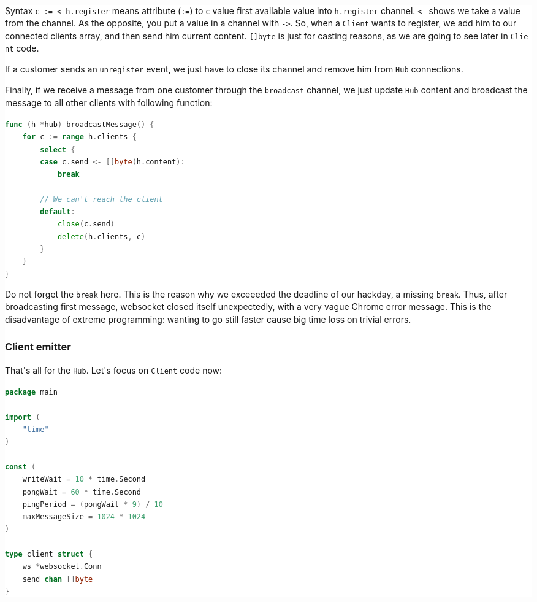 Syntax `c := <-h.register` means attribute (`:=`) to `c` value first available value into `h.register` channel. `<-` shows
we take a value from the channel. As the opposite, you put a value in a channel with `->`. So, when a `Client` wants to
register, we add him to our connected clients array, and then send him current content. `[]byte` is just for casting
reasons, as we are going to see later in `Client` code.

If a customer sends an `unregister` event, we just have to close its channel and remove him from `Hub` connections.

Finally, if we receive a message from one customer through the `broadcast` channel, we just update `Hub` content and
broadcast the message to all other clients with following function:

``` go
func (h *hub) broadcastMessage() {
	for c := range h.clients {
		select {
		case c.send <- []byte(h.content):
			break

		// We can't reach the client
		default:
			close(c.send)
			delete(h.clients, c)
		}
	}
}
```

Do not forget the `break` here. This is the reason why we exceeeded the deadline of our hackday, a missing `break`. Thus,
after broadcasting first message, websocket closed itself unexpectedly, with a very vague Chrome error message. This is
the disadvantage of extreme programming: wanting to go still faster cause big time loss on trivial errors.

### Client emitter

That's all for the `Hub`. Let's focus on `Client` code now:

``` go
package main

import (
	"time"
)

const (
	writeWait = 10 * time.Second
	pongWait = 60 * time.Second
	pingPeriod = (pongWait * 9) / 10
	maxMessageSize = 1024 * 1024
)

type client struct {
	ws *websocket.Conn
	send chan []byte
}
```

